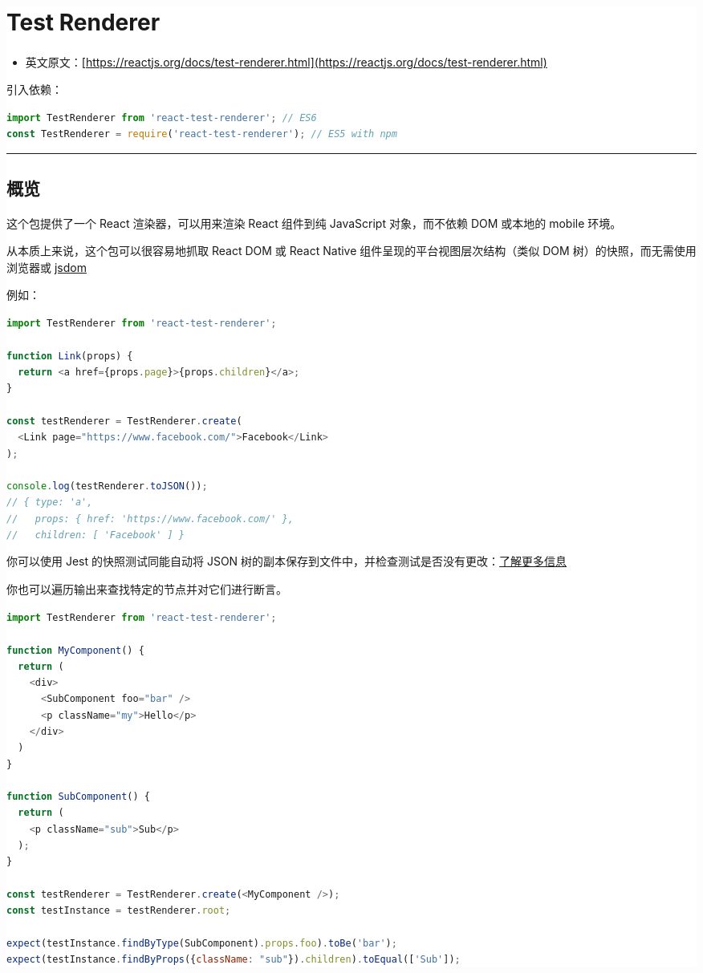 # Test Renderer

- 英文原文：[https://reactjs.org/docs/test-renderer.html](https://reactjs.org/docs/test-renderer.html)

引入依赖：

```javascript
import TestRenderer from 'react-test-renderer'; // ES6
const TestRenderer = require('react-test-renderer'); // ES5 with npm
```

----

## 概览

这个包提供了一个 React 渲染器，可以用来渲染 React 组件到纯 JavaScript 对象，而不依赖 DOM 或本地的 mobile 环境。

从本质上来说，这个包可以很容易地抓取 React DOM 或 React Native 组件呈现的平台视图层次结构（类似 DOM 树）的快照，而无需使用浏览器或 [jsdom](https://github.com/tmpvar/jsdom)

例如：

```javascript
import TestRenderer from 'react-test-renderer';

function Link(props) {
  return <a href={props.page}>{props.children}</a>;
}

const testRenderer = TestRenderer.create(
  <Link page="https://www.facebook.com/">Facebook</Link>
);

console.log(testRenderer.toJSON());
// { type: 'a',
//   props: { href: 'https://www.facebook.com/' },
//   children: [ 'Facebook' ] }
```

你可以使用 Jest 的快照测试同能自动将 JSON 树的副本保存到文件中，并检查测试是否没有更改：[了解更多信息](http://facebook.github.io/jest/blog/2016/07/27/jest-14.html)

你也可以遍历输出来查找特定的节点并对它们进行断言。

```javascript
import TestRenderer from 'react-test-renderer';

function MyComponent() {
  return (
    <div>
      <SubComponent foo="bar" />
      <p className="my">Hello</p>
    </div>
  )
}

function SubComponent() {
  return (
    <p className="sub">Sub</p>
  );
}

const testRenderer = TestRenderer.create(<MyComponent />);
const testInstance = testRenderer.root;

expect(testInstance.findByType(SubComponent).props.foo).toBe('bar');
expect(testInstance.findByProps({className: "sub"}).children).toEqual(['Sub']);
```